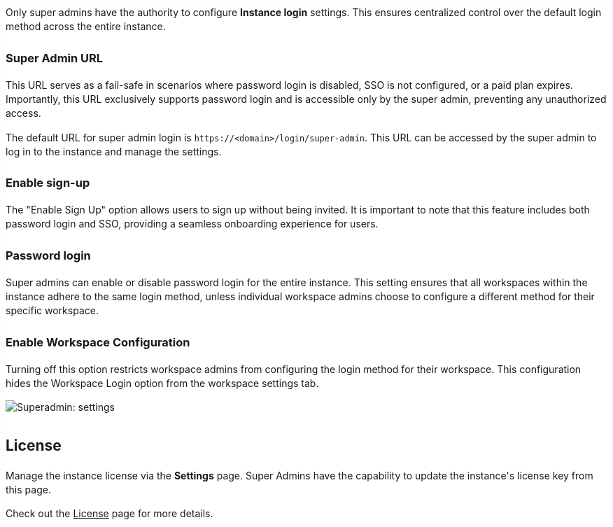 Only super admins have the authority to configure **Instance login** settings. This ensures centralized control over the default login method across the entire instance.

</div>

<div style={{paddingTop:'24px', paddingBottom:'24px'}}>

### Super Admin URL

This URL serves as a fail-safe in scenarios where password login is disabled, SSO is not configured, or a paid plan expires. Importantly, this URL exclusively supports password login and is accessible only by the super admin, preventing any unauthorized access.

The default URL for super admin login is `https://<domain>/login/super-admin`. This URL can be accessed by the super admin to log in to the instance and manage the settings.

</div>

<div style={{paddingTop:'24px', paddingBottom:'24px'}}>

### Enable sign-up

The "Enable Sign Up" option allows users to sign up without being invited. It is important to note that this feature includes both password login and SSO, providing a seamless onboarding experience for users.

</div>

<div style={{paddingTop:'24px', paddingBottom:'24px'}}>

### Password login

Super admins can enable or disable password login for the entire instance. This setting ensures that all workspaces within the instance adhere to the same login method, unless individual workspace admins choose to configure a different method for their specific workspace.

</div>

<div style={{paddingTop:'24px', paddingBottom:'24px'}}>

### Enable Workspace Configuration

Turning off this option restricts workspace admins from configuring the login method for their workspace. This configuration hides the Workspace Login option from the workspace settings tab.

<div style={{textAlign: 'center'}}>
 <img style={{ border:'0', borderRadius:'5px', boxShadow: '0px 1px 3px rgba(0, 0, 0, 0.2)' }} className="screenshot-full" src="/img/enterprise/superadmin/instancelogin.png" alt="Superadmin: settings" />
</div>

</div>

<div style={{paddingTop:'24px', paddingBottom:'24px'}}>

## License

Manage the instance license via the **Settings** page. Super Admins have the capability to update the instance's license key from this page.

Check out the [License](/docs/org-management/licensing/self-hosted) page for more details.

</div>